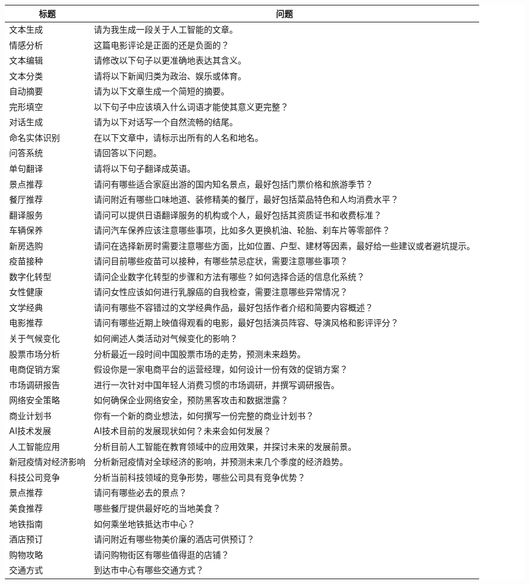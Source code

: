 |标题|问题|
|---|---|
|文本生成|请为我生成一段关于人工智能的文章。|
|情感分析|这篇电影评论是正面的还是负面的？|
|文本编辑|请修改以下句子以更准确地表达其含义。|
|文本分类|请将以下新闻归类为政治、娱乐或体育。|
|自动摘要|请为以下文章生成一个简短的摘要。|
|完形填空|以下句子中应该填入什么词语才能使其意义更完整？|
|对话生成|请为以下对话写一个自然流畅的结尾。|
|命名实体识别|在以下文章中，请标示出所有的人名和地名。|
|问答系统|请回答以下问题。|
|单句翻译|请将以下句子翻译成英语。|
| 景点推荐                           | 请问有哪些适合家庭出游的国内知名景点，最好包括门票价格和旅游季节？                                |
| 餐厅推荐                           | 请问附近有哪些口味地道、装修精美的餐厅，最好包括菜品特色和人均消费水平？                            |
| 翻译服务                           | 请问可以提供日语翻译服务的机构或个人，最好包括其资质证书和收费标准？                              |
| 车辆保养                           | 请问汽车保养应该注意哪些事项，比如多久更换机油、轮胎、刹车片等零部件？                              |
| 新房选购                           | 请问在选择新房时需要注意哪些方面，比如位置、户型、建材等因素，最好给一些建议或者避坑提示。        |
| 疫苗接种                           | 请问目前哪些疫苗可以接种，有哪些禁忌症状，需要注意哪些事项？                                        |
| 数字化转型                         | 请问企业数字化转型的步骤和方法有哪些？如何选择合适的信息化系统？                                   |
| 女性健康                           | 请问女性应该如何进行乳腺癌的自我检查，需要注意哪些异常情况？                                          |
| 文学经典                           | 请问有哪些不容错过的文学经典作品，最好包括作者介绍和简要内容概述？                                  |
| 电影推荐                           | 请问有哪些近期上映值得观看的电影，最好包括演员阵容、导演风格和影评评分？                            |
| 关于气候变化         | 如何阐述人类活动对气候变化的影响？                           |
| 股票市场分析         | 分析最近一段时间中国股票市场的走势，预测未来趋势。           |
| 电商促销方案         | 假设你是一家电商平台的运营经理，如何设计一份有效的促销方案？ |
| 市场调研报告         | 进行一次针对中国年轻人消费习惯的市场调研，并撰写调研报告。   |
| 网络安全策略         | 如何确保企业网络安全，预防黑客攻击和数据泄露？             |
| 商业计划书           | 你有一个新的商业想法，如何撰写一份完整的商业计划书？         |
| AI技术发展           | AI技术目前的发展现状如何？未来会如何发展？                  |
| 人工智能应用         | 分析目前人工智能在教育领域中的应用效果，并探讨未来的发展前景。 |
| 新冠疫情对经济影响 | 分析新冠疫情对全球经济的影响，并预测未来几个季度的经济趋势。 |
| 科技公司竞争         | 分析当前科技领域的竞争形势，哪些公司具有竞争优势？          |
| 景点推荐 | 请问有哪些必去的景点？ |
| 美食推荐 | 哪些餐厅提供最好吃的当地美食？ |
| 地铁指南 | 如何乘坐地铁抵达市中心？ |
| 酒店预订 | 请问附近有哪些物美价廉的酒店可供预订？ |
| 购物攻略 | 请问购物街区有哪些值得逛的店铺？ |
| 交通方式 | 到达市中心有哪些交通方式？ |